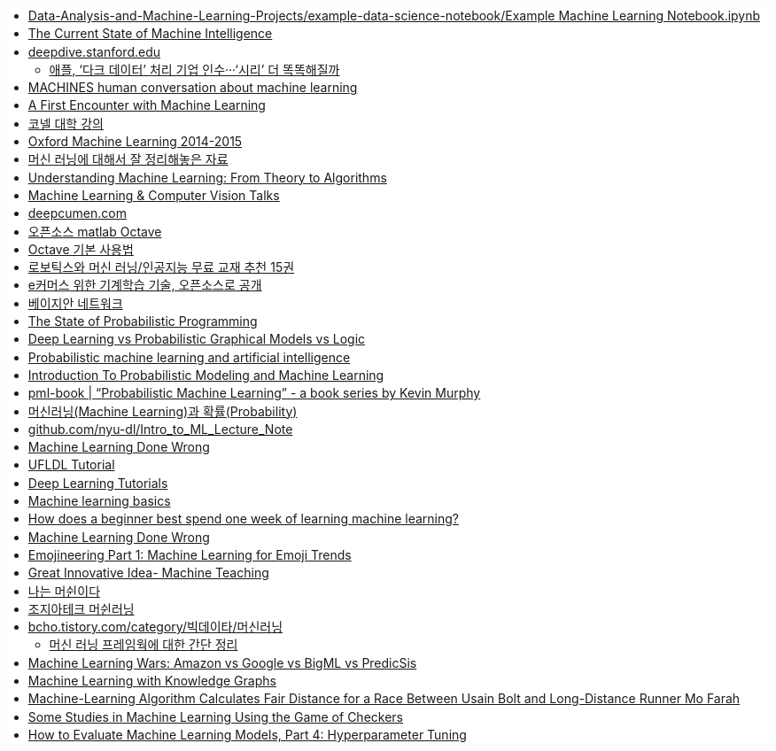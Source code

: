 * [Data-Analysis-and-Machine-Learning-Projects/example-data-science-notebook/Example Machine Learning Notebook.ipynb](https://github.com/rhiever/Data-Analysis-and-Machine-Learning-Projects/blob/master/example-data-science-notebook/Example%20Machine%20Learning%20Notebook.ipynb)
* [The Current State of Machine Intelligence](http://www.shivonzilis.com/machineintelligence)
* [deepdive.stanford.edu](http://deepdive.stanford.edu/)
  * [애플, ‘다크 데이터’ 처리 기업 인수···‘시리’ 더 똑똑해질까](http://www.bloter.net/archives/279514)
* [MACHINES human conversation about machine learning](http://www.thetalkingmachines.com/blog/)
* [A First Encounter with Machine Learning](http://www.ics.uci.edu/~welling/teaching/ICS273Afall11/IntroMLBook.pdf)
* [코넬 대학 강의](http://www.cs.cornell.edu/courses/cs4780/2013fa/)
* [Oxford Machine Learning 2014-2015](https://www.cs.ox.ac.uk/people/nando.defreitas/machinelearning/)
* [머신 러닝에 대해서 잘 정리해놓은 자료](http://sanghyukchun.github.io/)
* [Understanding Machine Learning: From Theory to Algorithms](http://www.cs.huji.ac.il/~shais/UnderstandingMachineLearning/copy.html)
* [Machine Learning & Computer Vision Talks](http://www.computervisiontalks.com/tag/machine-learning-class-10-701/)
* [deepcumen.com](http://deepcumen.com/)
* [오픈소스 matlab Octave](https://www.gnu.org/software/octave/)
* [Octave 기본 사용법](http://apmath.kku.ac.kr/~kimchang/lect/na/matlab-octave/)
* [로보틱스와 머신 러닝/인공지능 무료 교재 추천 15권](http://slownews.kr/36701)
* [e커머스 위한 기계학습 기술, 오픈소스로 공개](http://www.bloter.net/archives/221986)
* [베이지안 네트워크](http://newsight.tistory.com/158)
* [The State of Probabilistic Programming](https://moalquraishi.wordpress.com/2015/03/29/the-state-of-probabilistic-programming/)
* [Deep Learning vs Probabilistic Graphical Models vs Logic](http://quantombone.blogspot.kr/2015/04/deep-learning-vs-probabilistic.html)
* [Probabilistic machine learning and artificial intelligence](http://www.nature.com/nature/journal/v521/n7553/full/nature14541.html)
* [Introduction To Probabilistic Modeling and Machine Learning](https://www.youtube.com/playlist?list=PLAbhVprf4VPlqc8IoCi7Qk0YQ5cPQz9fn)
* [pml-book | “Probabilistic Machine Learning” - a book series by Kevin Murphy](https://probml.github.io/pml-book/)
* [머신러닝(Machine Learning)과 확률(Probability)](https://devkihyun.github.io/study/Machine-learining-and-Probability)
* [github.com/nyu-dl/Intro_to_ML_Lecture_Note](https://github.com/nyu-dl/Intro_to_ML_Lecture_Note)
* [Machine Learning Done Wrong](http://ml.posthaven.com/machine-learning-done-wrong)
* [UFLDL Tutorial](http://ufldl.stanford.edu/wiki/index.php/UFLDL_Tutorial)
* [Deep Learning Tutorials](http://deeplearning.net/tutorial/)
* [Machine learning basics](https://github.com/zotroneneis/machine_learning_basics)
* [How does a beginner best spend one week of learning machine learning?](https://news.ycombinator.com/item?id=9432952)
* [Machine Learning Done Wrong](http://ml.posthaven.com/machine-learning-done-wrong)
* [Emojineering Part 1: Machine Learning for Emoji Trends](http://instagram-engineering.tumblr.com/post/117889701472/emojineering-part-1-machine-learning-for-emoji)
* [Great Innovative Idea- Machine Teaching](http://www.cccblog.org/2015/05/05/great-innovative-idea-machine-teaching/)
* [나는 머쉰이다](https://www.youtube.com/watch?v=PBXEmfWRock)
* [조지아테크 머쉰러닝](https://www.youtube.com/watch?v=_RaDMr1vcW4)
* [bcho.tistory.com/category/빅데이타/머신러닝](http://bcho.tistory.com/category/%EB%B9%85%EB%8D%B0%EC%9D%B4%ED%83%80/%EB%A8%B8%EC%8B%A0%EB%9F%AC%EB%8B%9D)
  * [머신 러닝 프레임웍에 대한 간단 정리](http://bcho.tistory.com/1002)
* [Machine Learning Wars: Amazon vs Google vs BigML vs PredicSis](http://www.kdnuggets.com/2015/05/machine-learning-wars-amazon-google-bigml-predicsis.html)
* [Machine Learning with Knowledge Graphs](http://videolectures.net/eswc2014_tresp_machine_learning/)
* [Machine-Learning Algorithm Calculates Fair Distance for a Race Between Usain Bolt and Long-Distance Runner Mo Farah](http://www.technologyreview.com/view/537496/machine-learning-algorithm-calculates-fair-distance-for-a-race-between-usain-bolt-and/)
* [Some Studies in Machine Learning Using the Game of Checkers](http://citeseerx.ist.psu.edu/viewdoc/download?doi=10.1.1.368.2254&rep=rep1&type=pdf)
* [How to Evaluate Machine Learning Models, Part 4: Hyperparameter Tuning](http://blog.dato.com/how-to-evaluate-machine-learning-models-part-4-hyperparameter-tuning)